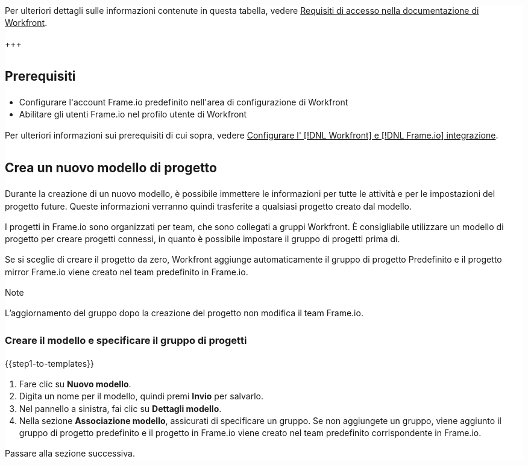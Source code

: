   </tr> 
 </tbody> 
</table>

Per ulteriori dettagli sulle informazioni contenute in questa tabella, vedere [Requisiti di accesso nella documentazione di Workfront](/help/quicksilver/administration-and-setup/add-users/access-levels-and-object-permissions/access-level-requirements-in-documentation.md).

+++

## Prerequisiti

* Configurare l&#39;account Frame.io predefinito nell&#39;area di configurazione di Workfront
* Abilitare gli utenti Frame.io nel profilo utente di Workfront

Per ulteriori informazioni sui prerequisiti di cui sopra, vedere [Configurare l&#39; [!DNL Workfront] e [!DNL Frame.io] integrazione](/help/quicksilver/administration-and-setup/configure-integrations/configure-wf-and-frame.md).


## Crea un nuovo modello di progetto

Durante la creazione di un nuovo modello, è possibile immettere le informazioni per tutte le attività e per le impostazioni del progetto future. Queste informazioni verranno quindi trasferite a qualsiasi progetto creato dal modello.

I progetti in Frame.io sono organizzati per team, che sono collegati a gruppi Workfront. È consigliabile utilizzare un modello di progetto per creare progetti connessi, in quanto è possibile impostare il gruppo di progetti prima di.

Se si sceglie di creare il progetto da zero, Workfront aggiunge automaticamente il gruppo di progetto Predefinito e il progetto mirror Frame.io viene creato nel team predefinito in Frame.io.

>[!NOTE]
>
>L’aggiornamento del gruppo dopo la creazione del progetto non modifica il team Frame.io.


### Creare il modello e specificare il gruppo di progetti

{{step1-to-templates}}

1. Fare clic su **Nuovo modello**.
1. Digita un nome per il modello, quindi premi **Invio** per salvarlo.
1. Nel pannello a sinistra, fai clic su **Dettagli modello**.
1. Nella sezione **Associazione modello**, assicurati di specificare un gruppo. Se non aggiungete un gruppo, viene aggiunto il gruppo di progetto predefinito e il progetto in Frame.io viene creato nel team predefinito corrispondente in Frame.io.

Passare alla sezione successiva.
